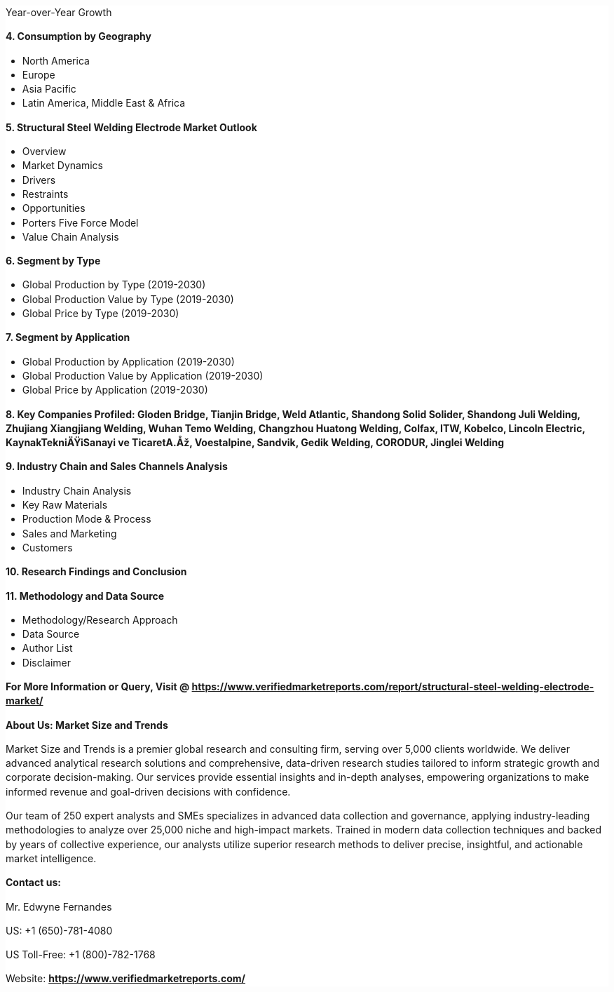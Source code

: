 Year-over-Year Growth</li></ul><p><strong>4. Consumption by Geography</strong></p><ul> <li>North America</li> <li>Europe</li> <li>Asia Pacific</li> <li>Latin America, Middle East &amp; Africa</li></ul><p><strong>5. Structural Steel Welding Electrode Market Outlook</strong></p><ul><li>Overview</li><li>Market Dynamics</li><li>Drivers</li><li>Restraints</li><li>Opportunities</li><li>Porters Five Force Model</li><li>Value Chain Analysis&nbsp;</li></ul><p><strong>6. Segment by Type</strong></p><ul><li>Global Production by Type (2019-2030)</li><li>Global Production Value by Type (2019-2030)</li><li>Global Price by Type (2019-2030)</li></ul><p><strong>7. Segment by Application</strong></p><ul><li>Global Production by Application (2019-2030)</li><li>Global Production Value by Application (2019-2030)</li><li>Global Price by Application (2019-2030)</li></ul><p><strong>8. Key Companies Profiled: Gloden Bridge, Tianjin Bridge, Weld Atlantic, Shandong Solid Solider, Shandong Juli Welding, Zhujiang Xiangjiang Welding, Wuhan Temo Welding, Changzhou Huatong Welding, Colfax, ITW, Kobelco, Lincoln Electric, KaynakTekniÄŸiSanayi ve TicaretA.Åž, Voestalpine, Sandvik, Gedik Welding, CORODUR, Jinglei Welding</strong></p><p><strong>9. Industry Chain and Sales Channels Analysis</strong></p><ul><li>Industry Chain Analysis</li><li>Key Raw Materials</li><li>Production Mode &amp; Process</li><li>Sales and Marketing</li><li>Customers</li></ul><p><strong>10. Research Findings and Conclusion</strong></p><p><strong>11. Methodology and Data Source</strong></p><ul><li>Methodology/Research Approach</li><li>Data Source</li><li>Author List</li><li>Disclaimer</li></ul></p><p><strong>For More Information or Query, Visit @ <a href="https://www.verifiedmarketreports.com/report/structural-steel-welding-electrode-market/">https://www.verifiedmarketreports.com/report/structural-steel-welding-electrode-market/</a></strong></p><p><strong>About Us: Market Size and Trends</strong></p><p>Market Size and Trends is a premier global research and consulting firm, serving over 5,000 clients worldwide. We deliver advanced analytical research solutions and comprehensive, data-driven research studies tailored to inform strategic growth and corporate decision-making. Our services provide essential insights and in-depth analyses, empowering organizations to make informed revenue and goal-driven decisions with confidence.</p><p>Our team of 250 expert analysts and SMEs specializes in advanced data collection and governance, applying industry-leading methodologies to analyze over 25,000 niche and high-impact markets. Trained in modern data collection techniques and backed by years of collective experience, our analysts utilize superior research methods to deliver precise, insightful, and actionable market intelligence.</p><p><strong>Contact us:</strong></p><p>Mr. Edwyne Fernandes</p><p>US: +1 (650)-781-4080</p><p>US Toll-Free: +1 (800)-782-1768</p><p>Website: <strong><a href="https://www.verifiedmarketreports.com/">https://www.verifiedmarketreports.com/</a></strong></p>
